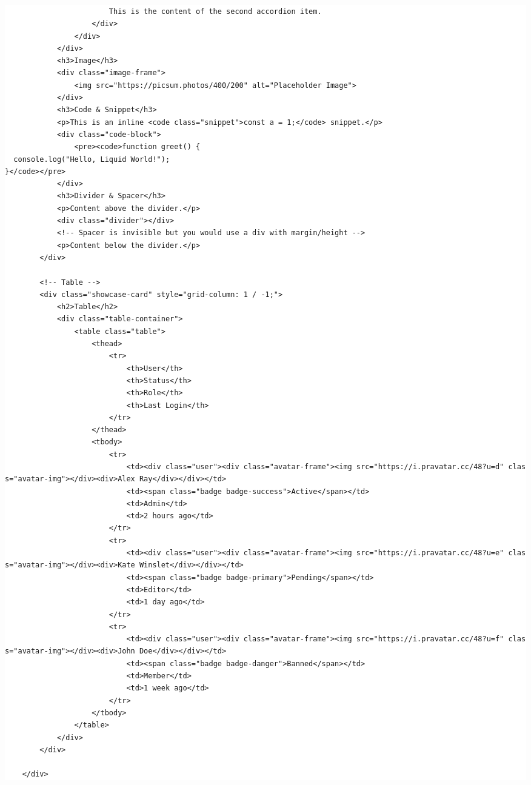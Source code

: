 ```example_html
                        This is the content of the second accordion item.
                    </div>
                </div>
            </div>
            <h3>Image</h3>
            <div class="image-frame">
                <img src="https://picsum.photos/400/200" alt="Placeholder Image">
            </div>
            <h3>Code & Snippet</h3>
            <p>This is an inline <code class="snippet">const a = 1;</code> snippet.</p>
            <div class="code-block">
                <pre><code>function greet() {
  console.log("Hello, Liquid World!");
}</code></pre>
            </div>
            <h3>Divider & Spacer</h3>
            <p>Content above the divider.</p>
            <div class="divider"></div>
            <!-- Spacer is invisible but you would use a div with margin/height -->
            <p>Content below the divider.</p>
        </div>
        
        <!-- Table -->
        <div class="showcase-card" style="grid-column: 1 / -1;">
            <h2>Table</h2>
            <div class="table-container">
                <table class="table">
                    <thead>
                        <tr>
                            <th>User</th>
                            <th>Status</th>
                            <th>Role</th>
                            <th>Last Login</th>
                        </tr>
                    </thead>
                    <tbody>
                        <tr>
                            <td><div class="user"><div class="avatar-frame"><img src="https://i.pravatar.cc/48?u=d" class="avatar-img"></div><div>Alex Ray</div></div></td>
                            <td><span class="badge badge-success">Active</span></td>
                            <td>Admin</td>
                            <td>2 hours ago</td>
                        </tr>
                        <tr>
                            <td><div class="user"><div class="avatar-frame"><img src="https://i.pravatar.cc/48?u=e" class="avatar-img"></div><div>Kate Winslet</div></div></td>
                            <td><span class="badge badge-primary">Pending</span></td>
                            <td>Editor</td>
                            <td>1 day ago</td>
                        </tr>
                        <tr>
                            <td><div class="user"><div class="avatar-frame"><img src="https://i.pravatar.cc/48?u=f" class="avatar-img"></div><div>John Doe</div></div></td>
                            <td><span class="badge badge-danger">Banned</span></td>
                            <td>Member</td>
                            <td>1 week ago</td>
                        </tr>
                    </tbody>
                </table>
            </div>
        </div>

    </div>
```